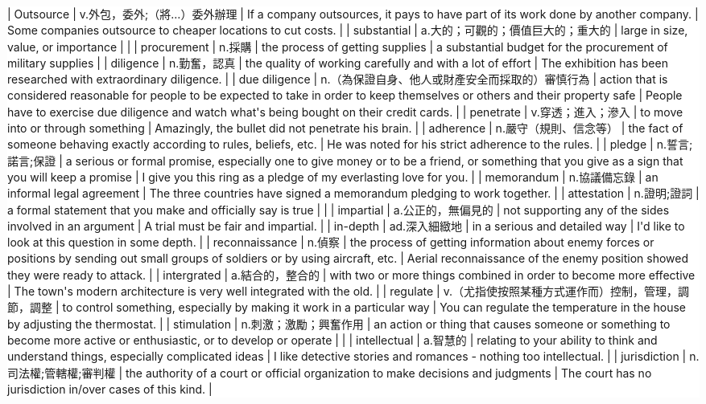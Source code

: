 | Outsource          | v.外包，委外;（將…）委外辦理                         | If a company outsources, it pays to have part of its work done by another company.                                                             | Some companies outsource to cheaper locations to cut costs.                                             |
| substantial        | a.大的；可觀的；價值巨大的；重大的                   | large in size, value, or importance                                                                                                            |                                                                                                         |
| procurement        | n.採購                                               | the process of getting supplies                                                                                                                | a substantial budget for the procurement of military supplies                                           |
| diligence          | n.勤奮，認真                                         | the quality of working carefully and with a lot of effort                                                                                      | The exhibition has been researched with extraordinary diligence.                                        |
| due diligence      | n.（為保證自身、他人或財產安全而採取的）審慎行為     | action that is considered reasonable for people to be expected to take in order to keep themselves or others and their property safe           | People have to exercise due diligence and watch what's being bought on their credit cards.              |
| penetrate          | v.穿透；進入；滲入                                   | to move into or through something                                                                                                              | Amazingly, the bullet did not penetrate his brain.                                                      |
| adherence          | n.嚴守（規則、信念等）                               | the fact of someone behaving exactly according to rules, beliefs, etc.                                                                         | He was noted for his strict adherence to the rules.                                                     |
| pledge             | n.誓言;諾言;保證                                     | a serious or formal promise, especially one to give money or to be a friend, or something that you give as a sign that you will keep a promise | I give you this ring as a pledge of my everlasting love for you.                                        |
| memorandum         | n.協議備忘錄                                         | an informal legal agreement                                                                                                                    | The three countries have signed a memorandum pledging to work together.                                 |
| attestation        | n.證明;證詞                                          | a formal statement that you make and officially say is true                                                                                    |                                                                                                         |
| impartial          | a.公正的，無偏見的                                   | not supporting any of the sides involved in an argument                                                                                        | A trial must be fair and impartial.                                                                     |
| in-depth           | ad.深入細緻地                                        | in a serious and detailed way                                                                                                                  | I'd like to look at this question in some depth.                                                        |
| reconnaissance     | n.偵察                                               | the process of getting information about enemy forces or positions by sending out small groups of soldiers or by using aircraft, etc.          | Aerial reconnaissance of the enemy position showed they were ready to attack.                           |
| intergrated        | a.結合的，整合的                                     | with two or more things combined in order to become more effective                                                                             | The town's modern architecture is very well integrated with the old.                                    |
| regulate           | v.（尤指使按照某種方式運作而）控制，管理，調節，調整 | to control something, especially by making it work in a particular way                                                                         | You can regulate the temperature in the house by adjusting the thermostat.                              |
| stimulation        | n.刺激；激勵；興奮作用                               | an action or thing that causes someone or something to become more active or enthusiastic, or to develop or operate                            |                                                                                                         |
| intellectual       | a.智慧的                                             | relating to your ability to think and understand things, especially complicated ideas                                                          | I like detective stories and romances - nothing too intellectual.                                       |
| jurisdiction       | n.司法權;管轄權;審判權                               | the authority of a court or official organization to make decisions and judgments                                                              | The court has no jurisdiction in/over cases of this kind.                                               |